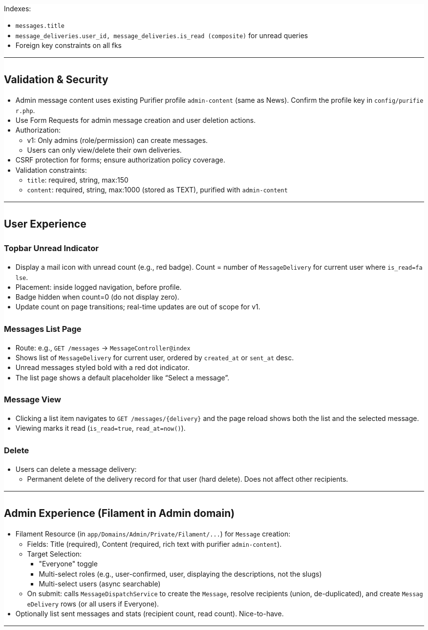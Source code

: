 Indexes:
- `messages.title`
- `message_deliveries.user_id, message_deliveries.is_read (composite)` for unread queries
- Foreign key constraints on all fks

---

## Validation & Security
- Admin message content uses existing Purifier profile `admin-content` (same as News). Confirm the profile key in `config/purifier.php`.
- Use Form Requests for admin message creation and user deletion actions.
- Authorization:
  - v1: Only admins (role/permission) can create messages.
  - Users can only view/delete their own deliveries.
- CSRF protection for forms; ensure authorization policy coverage.
 - Validation constraints:
   - `title`: required, string, max:150
   - `content`: required, string, max:1000 (stored as TEXT), purified with `admin-content`

---

## User Experience
### Topbar Unread Indicator
- Display a mail icon with unread count (e.g., red badge). Count = number of `MessageDelivery` for current user where `is_read=false`.
- Placement: inside logged navigation, before profile.
- Badge hidden when count=0 (do not display zero).
- Update count on page transitions; real-time updates are out of scope for v1.

### Messages List Page
- Route: e.g., `GET /messages` -> `MessageController@index`
- Shows list of `MessageDelivery` for current user, ordered by `created_at` or `sent_at` desc.
- Unread messages styled bold with a red dot indicator.
- The list page shows a default placeholder like “Select a message”.

### Message View
- Clicking a list item navigates to `GET /messages/{delivery}` and the page reload shows both the list and the selected message.
- Viewing marks it read (`is_read=true`, `read_at=now()`).

### Delete
- Users can delete a message delivery:
  - Permanent delete of the delivery record for that user (hard delete). Does not affect other recipients.

---

## Admin Experience (Filament in Admin domain)
- Filament Resource (in `app/Domains/Admin/Private/Filament/...`) for `Message` creation:
  - Fields: Title (required), Content (required, rich text with purifier `admin-content`).
  - Target Selection:
    - "Everyone" toggle
    - Multi-select roles (e.g., user-confirmed, user, displaying the descriptions, not the slugs)
    - Multi-select users (async searchable)
  - On submit: calls `MessageDispatchService` to create the `Message`, resolve recipients (union, de-duplicated), and create `MessageDelivery` rows (or all users if Everyone).
- Optionally list sent messages and stats (recipient count, read count). Nice-to-have.

---
